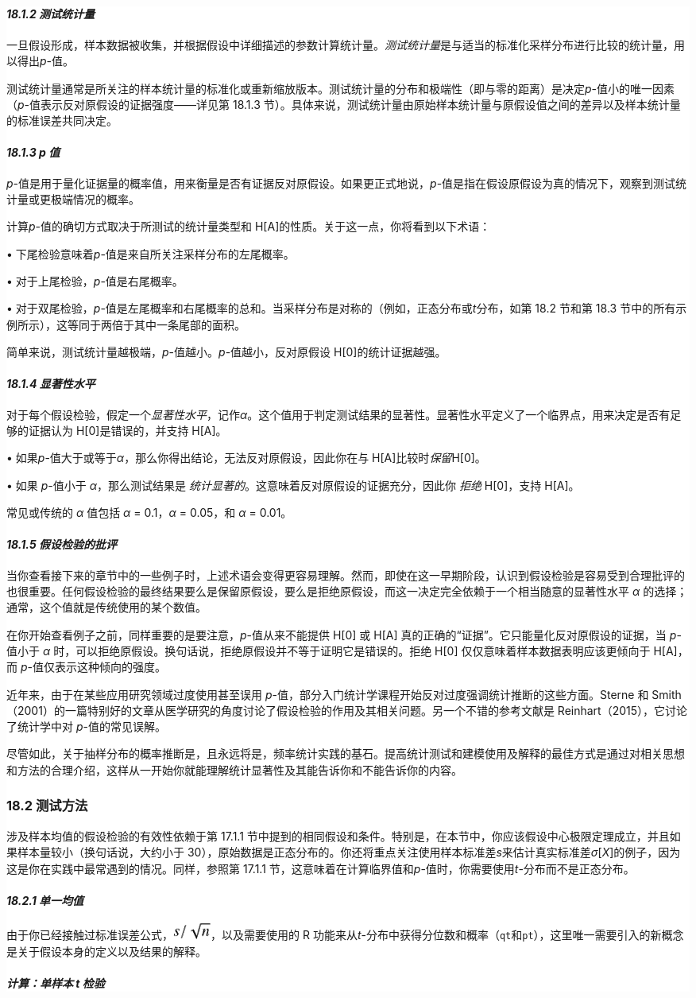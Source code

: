 #### ***18.1.2 测试统计量***

一旦假设形成，样本数据被收集，并根据假设中详细描述的参数计算统计量。*测试统计量*是与适当的标准化采样分布进行比较的统计量，用以得出*p*-值。

测试统计量通常是所关注的样本统计量的标准化或重新缩放版本。测试统计量的分布和极端性（即与零的距离）是决定*p*-值小的唯一因素（*p*-值表示反对原假设的证据强度——详见第 18.1.3 节）。具体来说，测试统计量由原始样本统计量与原假设值之间的差异以及样本统计量的标准误差共同决定。

#### ***18.1.3 p 值***

*p*-值是用于量化证据量的概率值，用来衡量是否有证据反对原假设。如果更正式地说，*p*-值是指在假设原假设为真的情况下，观察到测试统计量或更极端情况的概率。

计算*p*-值的确切方式取决于所测试的统计量类型和 H[A]的性质。关于这一点，你将看到以下术语：

• 下尾检验意味着*p*-值是来自所关注采样分布的左尾概率。

• 对于上尾检验，*p*-值是右尾概率。

• 对于双尾检验，*p*-值是左尾概率和右尾概率的总和。当采样分布是对称的（例如，正态分布或*t*分布，如第 18.2 节和第 18.3 节中的所有示例所示），这等同于两倍于其中一条尾部的面积。

简单来说，测试统计量越极端，*p*-值越小。*p*-值越小，反对原假设 H[0]的统计证据越强。

#### ***18.1.4 显著性水平***

对于每个假设检验，假定一个*显著性水平*，记作*α*。这个值用于判定测试结果的显著性。显著性水平定义了一个临界点，用来决定是否有足够的证据认为 H[0]是错误的，并支持 H[A]。

• 如果*p*-值大于或等于*α*，那么你得出结论，无法反对原假设，因此你在与 H[A]比较时*保留*H[0]。

• 如果 *p*-值小于 *α*，那么测试结果是 *统计显著的*。这意味着反对原假设的证据充分，因此你 *拒绝* H[0]，支持 H[A]。

常见或传统的 *α* 值包括 *α* = 0.1，*α* = 0.05，和 *α* = 0.01。

#### ***18.1.5 假设检验的批评***

当你查看接下来的章节中的一些例子时，上述术语会变得更容易理解。然而，即使在这一早期阶段，认识到假设检验是容易受到合理批评的也很重要。任何假设检验的最终结果要么是保留原假设，要么是拒绝原假设，而这一决定完全依赖于一个相当随意的显著性水平 *α* 的选择；通常，这个值就是传统使用的某个数值。

在你开始查看例子之前，同样重要的是要注意，*p*-值从来不能提供 H[0] 或 H[A] 真的正确的“证据”。它只能量化反对原假设的证据，当 *p*-值小于 *α* 时，可以拒绝原假设。换句话说，拒绝原假设并不等于证明它是错误的。拒绝 H[0] 仅仅意味着样本数据表明应该更倾向于 H[A]，而 *p*-值仅表示这种倾向的强度。

近年来，由于在某些应用研究领域过度使用甚至误用 *p*-值，部分入门统计学课程开始反对过度强调统计推断的这些方面。Sterne 和 Smith（2001）的一篇特别好的文章从医学研究的角度讨论了假设检验的作用及其相关问题。另一个不错的参考文献是 Reinhart（2015），它讨论了统计学中对 *p*-值的常见误解。

尽管如此，关于抽样分布的概率推断是，且永远将是，频率统计实践的基石。提高统计测试和建模使用及解释的最佳方式是通过对相关思想和方法的合理介绍，这样从一开始你就能理解统计显著性及其能告诉你和不能告诉你的内容。

### **18.2 测试方法**

涉及样本均值的假设检验的有效性依赖于第 17.1.1 节中提到的相同假设和条件。特别是，在本节中，你应该假设中心极限定理成立，并且如果样本量较小（换句话说，大约小于 30），原始数据是正态分布的。你还将重点关注使用样本标准差*s*来估计真实标准差*σ*[*X*]的例子，因为这是你在实践中最常遇到的情况。同样，参照第 17.1.1 节，这意味着在计算临界值和*p*-值时，你需要使用*t*-分布而不是正态分布。

#### ***18.2.1 单一均值***

由于你已经接触过标准误差公式，![image](img/f0379-01.jpg)，以及需要使用的 R 功能来从*t*-分布中获得分位数和概率（`qt`和`pt`），这里唯一需要引入的新概念是关于假设本身的定义以及结果的解释。

##### **计算：单样本 t 检验**
